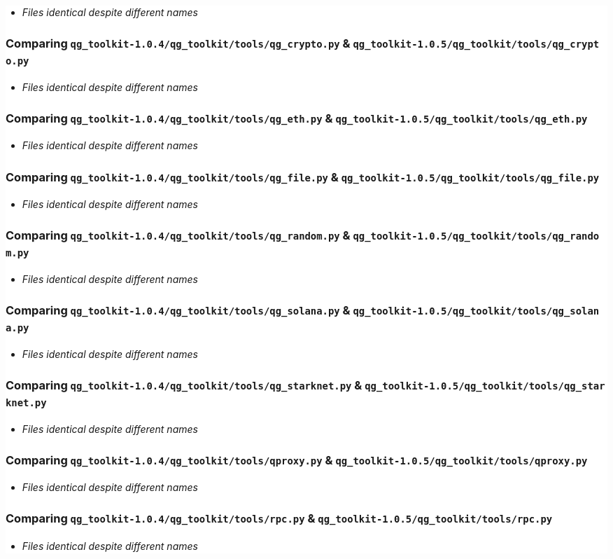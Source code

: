  * *Files identical despite different names*

### Comparing `qg_toolkit-1.0.4/qg_toolkit/tools/qg_crypto.py` & `qg_toolkit-1.0.5/qg_toolkit/tools/qg_crypto.py`

 * *Files identical despite different names*

### Comparing `qg_toolkit-1.0.4/qg_toolkit/tools/qg_eth.py` & `qg_toolkit-1.0.5/qg_toolkit/tools/qg_eth.py`

 * *Files identical despite different names*

### Comparing `qg_toolkit-1.0.4/qg_toolkit/tools/qg_file.py` & `qg_toolkit-1.0.5/qg_toolkit/tools/qg_file.py`

 * *Files identical despite different names*

### Comparing `qg_toolkit-1.0.4/qg_toolkit/tools/qg_random.py` & `qg_toolkit-1.0.5/qg_toolkit/tools/qg_random.py`

 * *Files identical despite different names*

### Comparing `qg_toolkit-1.0.4/qg_toolkit/tools/qg_solana.py` & `qg_toolkit-1.0.5/qg_toolkit/tools/qg_solana.py`

 * *Files identical despite different names*

### Comparing `qg_toolkit-1.0.4/qg_toolkit/tools/qg_starknet.py` & `qg_toolkit-1.0.5/qg_toolkit/tools/qg_starknet.py`

 * *Files identical despite different names*

### Comparing `qg_toolkit-1.0.4/qg_toolkit/tools/qproxy.py` & `qg_toolkit-1.0.5/qg_toolkit/tools/qproxy.py`

 * *Files identical despite different names*

### Comparing `qg_toolkit-1.0.4/qg_toolkit/tools/rpc.py` & `qg_toolkit-1.0.5/qg_toolkit/tools/rpc.py`

 * *Files identical despite different names*


